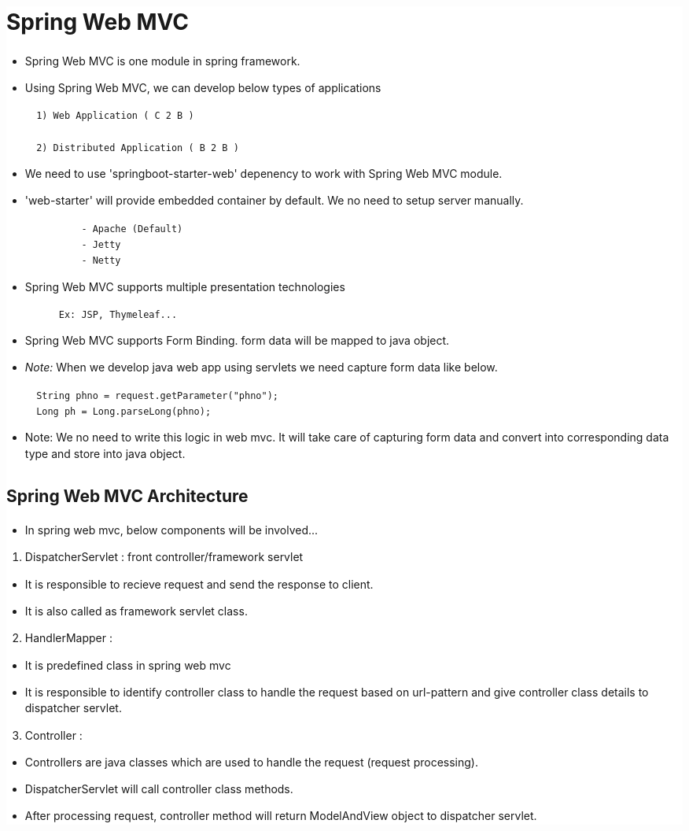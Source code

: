 

# Spring Web MVC



- Spring Web MVC is one module in spring framework.

- Using Spring Web MVC, we can develop below types of applications

		1) Web Application ( C 2 B )

		2) Distributed Application ( B 2 B )

- We need to use 'springboot-starter-web' depenency to work with Spring Web MVC module.

- 'web-starter' will provide embedded container by default. We no need to setup server manually.

				- Apache (Default)
				- Jetty
				- Netty 		

- Spring Web MVC supports multiple presentation technologies

			Ex: JSP, Thymeleaf...

- Spring Web MVC supports Form Binding. form data will be mapped to java object.

- *Note:* When we develop java web app using servlets we need capture form data like below.

	 	String phno = request.getParameter("phno");
	 	Long ph = Long.parseLong(phno);

- Note: We no need to write this logic in web mvc. It will take care of capturing form data and convert into corresponding data type and store into java object.	 	


## Spring Web MVC Architecture


- In spring web mvc, below components will be involved...

1) DispatcherServlet : front controller/framework servlet
- It is responsible to recieve request and send the response to client.

- It is also called as framework servlet class.

2) HandlerMapper : 

-  It is predefined class in spring web mvc

- It is responsible to identify controller class to handle the request based on url-pattern and give controller class details to dispatcher servlet.

3) Controller : 

- Controllers are java classes which are used to handle the request (request processing).

- DispatcherServlet will call controller class methods.

- After processing request, controller method will return ModelAndView object to dispatcher servlet.
